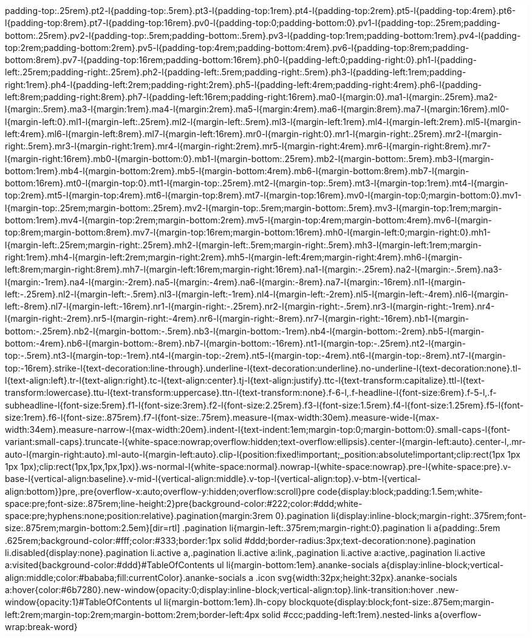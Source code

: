 padding-top:.25rem}.pt2-l{padding-top:.5rem}.pt3-l{padding-top:1rem}.pt4-l{padding-top:2rem}.pt5-l{padding-top:4rem}.pt6-l{padding-top:8rem}.pt7-l{padding-top:16rem}.pv0-l{padding-top:0;padding-bottom:0}.pv1-l{padding-top:.25rem;padding-bottom:.25rem}.pv2-l{padding-top:.5rem;padding-bottom:.5rem}.pv3-l{padding-top:1rem;padding-bottom:1rem}.pv4-l{padding-top:2rem;padding-bottom:2rem}.pv5-l{padding-top:4rem;padding-bottom:4rem}.pv6-l{padding-top:8rem;padding-bottom:8rem}.pv7-l{padding-top:16rem;padding-bottom:16rem}.ph0-l{padding-left:0;padding-right:0}.ph1-l{padding-left:.25rem;padding-right:.25rem}.ph2-l{padding-left:.5rem;padding-right:.5rem}.ph3-l{padding-left:1rem;padding-right:1rem}.ph4-l{padding-left:2rem;padding-right:2rem}.ph5-l{padding-left:4rem;padding-right:4rem}.ph6-l{padding-left:8rem;padding-right:8rem}.ph7-l{padding-left:16rem;padding-right:16rem}.ma0-l{margin:0}.ma1-l{margin:.25rem}.ma2-l{margin:.5rem}.ma3-l{margin:1rem}.ma4-l{margin:2rem}.ma5-l{margin:4rem}.ma6-l{margin:8rem}.ma7-l{margin:16rem}.ml0-l{margin-left:0}.ml1-l{margin-left:.25rem}.ml2-l{margin-left:.5rem}.ml3-l{margin-left:1rem}.ml4-l{margin-left:2rem}.ml5-l{margin-left:4rem}.ml6-l{margin-left:8rem}.ml7-l{margin-left:16rem}.mr0-l{margin-right:0}.mr1-l{margin-right:.25rem}.mr2-l{margin-right:.5rem}.mr3-l{margin-right:1rem}.mr4-l{margin-right:2rem}.mr5-l{margin-right:4rem}.mr6-l{margin-right:8rem}.mr7-l{margin-right:16rem}.mb0-l{margin-bottom:0}.mb1-l{margin-bottom:.25rem}.mb2-l{margin-bottom:.5rem}.mb3-l{margin-bottom:1rem}.mb4-l{margin-bottom:2rem}.mb5-l{margin-bottom:4rem}.mb6-l{margin-bottom:8rem}.mb7-l{margin-bottom:16rem}.mt0-l{margin-top:0}.mt1-l{margin-top:.25rem}.mt2-l{margin-top:.5rem}.mt3-l{margin-top:1rem}.mt4-l{margin-top:2rem}.mt5-l{margin-top:4rem}.mt6-l{margin-top:8rem}.mt7-l{margin-top:16rem}.mv0-l{margin-top:0;margin-bottom:0}.mv1-l{margin-top:.25rem;margin-bottom:.25rem}.mv2-l{margin-top:.5rem;margin-bottom:.5rem}.mv3-l{margin-top:1rem;margin-bottom:1rem}.mv4-l{margin-top:2rem;margin-bottom:2rem}.mv5-l{margin-top:4rem;margin-bottom:4rem}.mv6-l{margin-top:8rem;margin-bottom:8rem}.mv7-l{margin-top:16rem;margin-bottom:16rem}.mh0-l{margin-left:0;margin-right:0}.mh1-l{margin-left:.25rem;margin-right:.25rem}.mh2-l{margin-left:.5rem;margin-right:.5rem}.mh3-l{margin-left:1rem;margin-right:1rem}.mh4-l{margin-left:2rem;margin-right:2rem}.mh5-l{margin-left:4rem;margin-right:4rem}.mh6-l{margin-left:8rem;margin-right:8rem}.mh7-l{margin-left:16rem;margin-right:16rem}.na1-l{margin:-.25rem}.na2-l{margin:-.5rem}.na3-l{margin:-1rem}.na4-l{margin:-2rem}.na5-l{margin:-4rem}.na6-l{margin:-8rem}.na7-l{margin:-16rem}.nl1-l{margin-left:-.25rem}.nl2-l{margin-left:-.5rem}.nl3-l{margin-left:-1rem}.nl4-l{margin-left:-2rem}.nl5-l{margin-left:-4rem}.nl6-l{margin-left:-8rem}.nl7-l{margin-left:-16rem}.nr1-l{margin-right:-.25rem}.nr2-l{margin-right:-.5rem}.nr3-l{margin-right:-1rem}.nr4-l{margin-right:-2rem}.nr5-l{margin-right:-4rem}.nr6-l{margin-right:-8rem}.nr7-l{margin-right:-16rem}.nb1-l{margin-bottom:-.25rem}.nb2-l{margin-bottom:-.5rem}.nb3-l{margin-bottom:-1rem}.nb4-l{margin-bottom:-2rem}.nb5-l{margin-bottom:-4rem}.nb6-l{margin-bottom:-8rem}.nb7-l{margin-bottom:-16rem}.nt1-l{margin-top:-.25rem}.nt2-l{margin-top:-.5rem}.nt3-l{margin-top:-1rem}.nt4-l{margin-top:-2rem}.nt5-l{margin-top:-4rem}.nt6-l{margin-top:-8rem}.nt7-l{margin-top:-16rem}.strike-l{text-decoration:line-through}.underline-l{text-decoration:underline}.no-underline-l{text-decoration:none}.tl-l{text-align:left}.tr-l{text-align:right}.tc-l{text-align:center}.tj-l{text-align:justify}.ttc-l{text-transform:capitalize}.ttl-l{text-transform:lowercase}.ttu-l{text-transform:uppercase}.ttn-l{text-transform:none}.f-6-l,.f-headline-l{font-size:6rem}.f-5-l,.f-subheadline-l{font-size:5rem}.f1-l{font-size:3rem}.f2-l{font-size:2.25rem}.f3-l{font-size:1.5rem}.f4-l{font-size:1.25rem}.f5-l{font-size:1rem}.f6-l{font-size:.875rem}.f7-l{font-size:.75rem}.measure-l{max-width:30em}.measure-wide-l{max-width:34em}.measure-narrow-l{max-width:20em}.indent-l{text-indent:1em;margin-top:0;margin-bottom:0}.small-caps-l{font-variant:small-caps}.truncate-l{white-space:nowrap;overflow:hidden;text-overflow:ellipsis}.center-l{margin-left:auto}.center-l,.mr-auto-l{margin-right:auto}.ml-auto-l{margin-left:auto}.clip-l{position:fixed!important;_position:absolute!important;clip:rect(1px 1px 1px 1px);clip:rect(1px,1px,1px,1px)}.ws-normal-l{white-space:normal}.nowrap-l{white-space:nowrap}.pre-l{white-space:pre}.v-base-l{vertical-align:baseline}.v-mid-l{vertical-align:middle}.v-top-l{vertical-align:top}.v-btm-l{vertical-align:bottom}}pre,.pre{overflow-x:auto;overflow-y:hidden;overflow:scroll}pre code{display:block;padding:1.5em;white-space:pre;font-size:.875rem;line-height:2}pre{background-color:#222;color:#ddd;white-space:pre;hyphens:none;position:relative}.pagination{margin:3rem 0}.pagination li{display:inline-block;margin-right:.375rem;font-size:.875rem;margin-bottom:2.5em}[dir=rtl] .pagination li{margin-left:.375rem;margin-right:0}.pagination li a{padding:.5rem .625rem;background-color:#fff;color:#333;border:1px solid #ddd;border-radius:3px;text-decoration:none}.pagination li.disabled{display:none}.pagination li.active a,.pagination li.active a:link,.pagination li.active a:active,.pagination li.active a:visited{background-color:#ddd}#TableOfContents ul li{margin-bottom:1em}.ananke-socials a{display:inline-block;vertical-align:middle;color:#bababa;fill:currentColor}.ananke-socials a .icon svg{width:32px;height:32px}.ananke-socials a:hover{color:#6b7280}.new-window{opacity:0;display:inline-block;vertical-align:top}.link-transition:hover .new-window{opacity:1}#TableOfContents ul li{margin-bottom:1em}.lh-copy blockquote{display:block;font-size:.875em;margin-left:2rem;margin-top:2rem;margin-bottom:2rem;border-left:4px solid #ccc;padding-left:1rem}.nested-links a{overflow-wrap:break-word}
